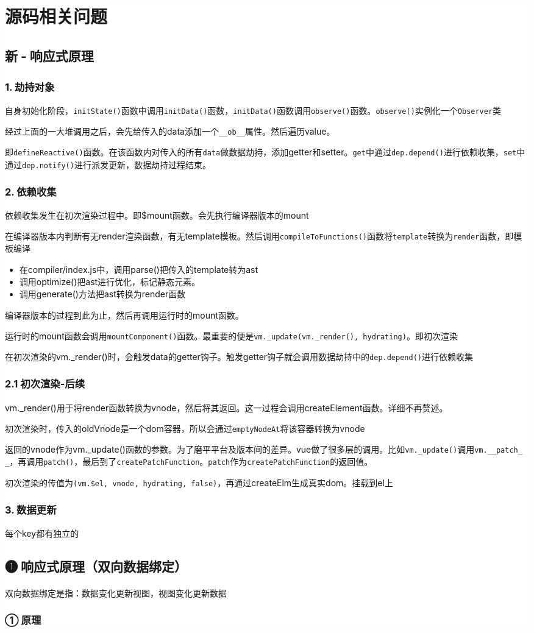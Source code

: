 # 源码相关问题

## 新 - 响应式原理

### 1. 劫持对象

自身初始化阶段，`initState()`函数中调用`initData()`函数，`initData()`函数调用`observe()`函数。`observe()`实例化一个`Observer`类

经过上面的一大堆调用之后，会先给传入的data添加一个`__ob__`属性。然后遍历value。


即`defineReactive()`函数。在该函数内对传入的所有`data`做数据劫持，添加getter和setter。`get`中通过`dep.depend()`进行依赖收集，`set`中通过`dep.notify()`进行派发更新，数据劫持过程结束。


### 2. 依赖收集

依赖收集发生在初次渲染过程中。即$mount函数。会先执行编译器版本的mount

在编译器版本内判断有无render渲染函数，有无template模板。然后调用`compileToFunctions()`函数将`template`转换为`render`函数，即模板编译

- 在compiler/index.js中，调用parse()把传入的template转为ast
- 调用optimize()把ast进行优化，标记静态元素。
- 调用generate()方法把ast转换为render函数

编译器版本的过程到此为止，然后再调用运行时的mount函数。


运行时的mount函数会调用`mountComponent()`函数。最重要的便是`vm._update(vm._render(), hydrating)`。即初次渲染


在初次渲染的vm._render()时，会触发data的getter钩子。触发getter钩子就会调用数据劫持中的`dep.depend()`进行依赖收集


### 2.1 初次渲染-后续

vm._render()用于将render函数转换为vnode，然后将其返回。这一过程会调用createElement函数。详细不再赘述。

初次渲染时，传入的oldVnode是一个dom容器，所以会通过`emptyNodeAt`将该容器转换为vnode

返回的vnode作为vm._update()函数的参数。为了磨平平台及版本间的差异。vue做了很多层的调用。比如`vm._update()`调用`vm.__patch__`，再调用`patch()`，最后到了`createPatchFunction`。`patch`作为`createPatchFunction`的返回值。

初次渲染的传值为`(vm.$el, vnode, hydrating, false)`，再通过createElm生成真实dom。挂载到el上


### 3. 数据更新



每个key都有独立的



## ❶ 响应式原理（双向数据绑定）

双向数据绑定是指：数据变化更新视图，视图变化更新数据

### ① 原理
